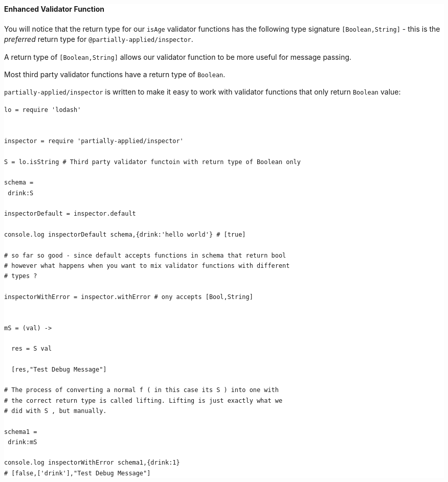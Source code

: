 


#### **Enhanced Validator Function**

You will notice that the return type for our `isAge` validator functions has the following type signature `[Boolean,String]` - this is the *preferred* return type for `@partially-applied/inspector`.

A return type of `[Boolean,String]` allows our validator function to be more useful for message passing.

Most third party validator functions have a return type of `Boolean`.

`partially-applied/inspector` is written to make it easy to work with validator functions that only return `Boolean` value:

```livescript
lo = require 'lodash'


inspector = require 'partially-applied/inspector'

S = lo.isString # Third party validator functoin with return type of Boolean only

schema = 
 drink:S

inspectorDefault = inspector.default

console.log inspectorDefault schema,{drink:'hello world'} # [true]

# so far so good - since default accepts functions in schema that return bool
# however what happens when you want to mix validator functions with different
# types ? 

inspectorWithError = inspector.withError # ony accepts [Bool,String]


mS = (val) -> 
  
  res = S val

  [res,"Test Debug Message"]

# The process of converting a normal f ( in this case its S ) into one with 
# the correct return type is called lifting. Lifting is just exactly what we 
# did with S , but manually.

schema1 = 
 drink:mS

console.log inspectorWithError schema1,{drink:1} 
# [false,['drink'],"Test Debug Message"]

```
